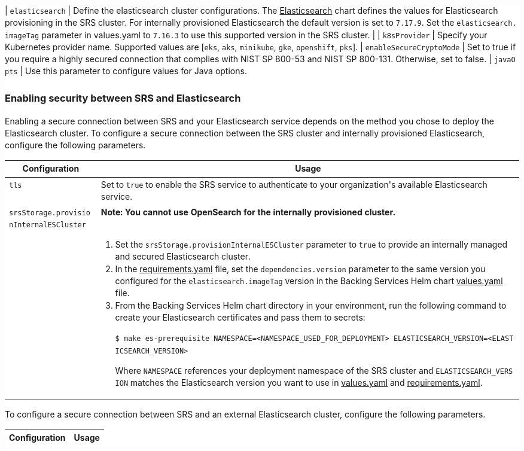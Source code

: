 | `elasticsearch`                         | Define the elasticsearch cluster configurations. The [Elasticsearch](https://github.com/helm/charts/tree/master/stable/elasticsearch/values.yaml) chart defines the values for Elasticsearch provisioning in the SRS cluster. For internally provisioned Elasticsearch the default version is set to `7.17.9`. Set the `elasticsearch.imageTag` parameter in values.yaml to `7.16.3` to use this supported version in the SRS cluster.                                                                |
| `k8sProvider`                           | Specify your Kubernetes provider name. Supported values are [`eks`, `aks`, `minikube`, `gke`, `openshift`, `pks`].
| `enableSecureCryptoMode`                | Set to true if you require a highly secured connection that complies with NIST SP 800-53 and NIST SP 800-131. Otherwise, set to false.
| `javaOpts`                              | Use this parameter to configure values for Java options.

### Enabling security between SRS and Elasticsearch
Enabling a secure connection between SRS and your Elasticsearch service depends on the method you chose to deploy the Elasticsearch cluster.
To configure a secure connection between the SRS cluster and internally provisioned Elasticsearch, configure the following parameters.

| Configuration                            | Usage                                                                                                                                                                                                                                            |
|------------------------------------------|--------------------------------------------------------------------------------------------------------------------------------------------------------------------------------------------------------------------------------------------------|
| `tls`                                    | Set to `true` to enable the SRS service to authenticate to your organization's available Elasticsearch service.                                                                                                                                  |
| `srsStorage.provisionInternalESCluster`  | <b>Note: You cannot use OpenSearch for the internally provisioned cluster.</b><br><br><ol><li>Set the `srsStorage.provisionInternalESCluster` parameter to `true` to provide an internally managed and secured Elasticsearch cluster.</li><li>In the [requirements.yaml](../../requirements.yaml) file, set the `dependencies.version` parameter to the same version you configured for the `elasticsearch.imageTag` version in the Backing Services Helm chart [values.yaml](../../values.yaml) file.</li><li>From the Backing Services Helm chart directory in your environment, run the following command to create your Elasticsearch certificates and pass them to secrets: <p>`$ make es-prerequisite NAMESPACE=<NAMESPACE_USED_FOR_DEPLOYMENT> ELASTICSEARCH_VERSION=<ELASTICSEARCH_VERSION>`</p><p>Where `NAMESPACE` references your deployment namespace of the SRS cluster and `ELASTICSEARCH_VERSION` matches the Elasticsearch version you want to use in [values.yaml](../../values.yaml) and [requirements.yaml](../../requirements.yaml).</p></li></ol> |

To configure a secure connection between SRS and an external Elasticsearch cluster, configure the following parameters.

| Configuration                           | Usage                                                                                                                                                                                                                                                                                                                                                                                                                                                                                                                                                                                                                                                                                                                                                                                                                                                                                    |
|-----------------------------------------|------------------------------------------------------------------------------------------------------------------------------------------------------------------------------------------------------------------------------------------------------------------------------------------------------------------------------------------------------------------------------------------------------------------------------------------------------------------------------------------------------------------------------------------------------------------------------------------------------------------------------------------------------------------------------------------------------------------------------------------------------------------------------------------------------------------------------------------------------------------------------------------|